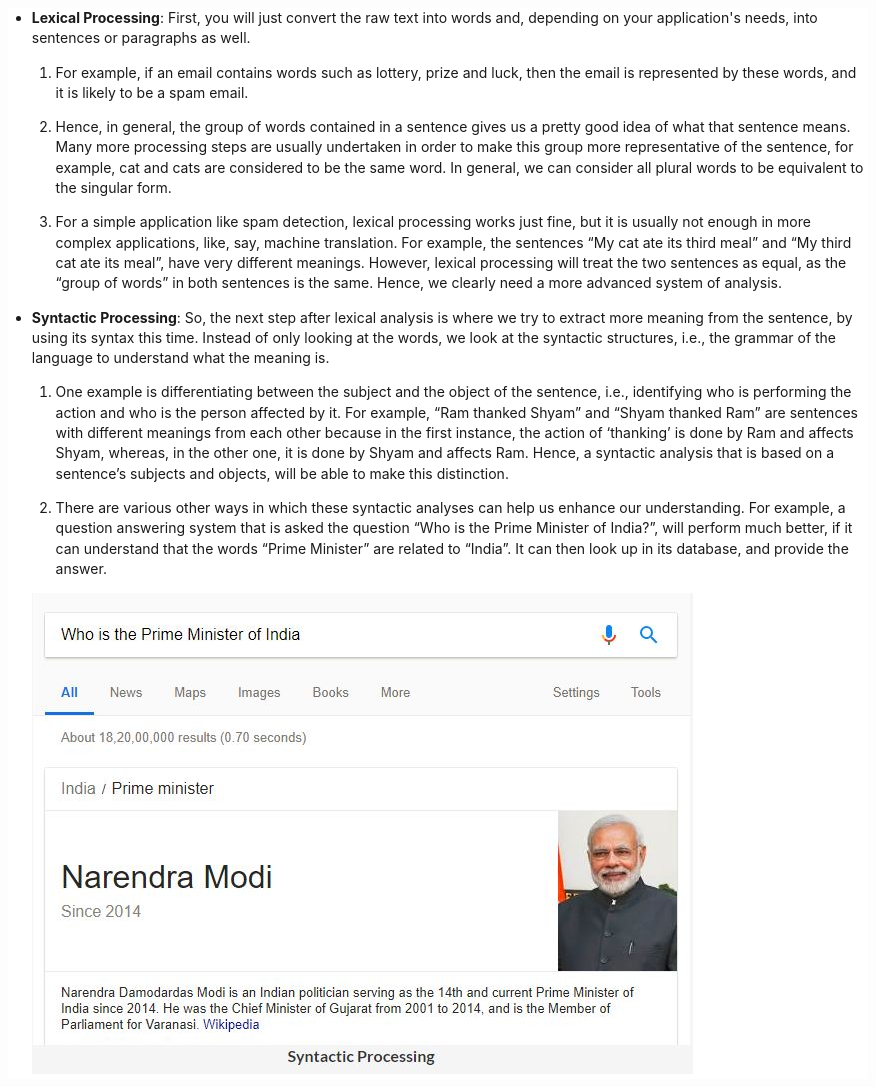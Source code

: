 * **Lexical Processing**: First, you will just convert the raw text into words and, depending on your application's needs, into sentences or paragraphs as well.

    1. For example, if an email contains words such as lottery, prize and luck, then the email is represented by these words, and it is likely to be a spam email.

    2. Hence, in general, the group of words contained in a sentence gives us a pretty good idea of what that sentence means. Many more processing steps are usually undertaken in order to make this group more representative of the sentence, for example, cat and cats are considered to be the same word. In general, we can consider all plural words to be equivalent to the singular form.

    3. For a simple application like spam detection, lexical processing works just fine, but it is usually not enough in more complex applications, like, say, machine translation. For example, the sentences “My cat ate its third meal” and “My third cat ate its meal”, have very different meanings. However, lexical processing will treat the two sentences as equal, as the “group of words” in both sentences is the same. Hence, we clearly need a more advanced system of analysis.

* **Syntactic Processing**: So, the next step after lexical analysis is where we try to extract more meaning from the sentence, by using its syntax this time. Instead of only looking at the words, we look at the syntactic structures, i.e., the grammar of the language to understand what the meaning is.

    1. One example is differentiating between the subject and the object of the sentence, i.e., identifying who is performing the action and who is the person affected by it. For example, “Ram thanked Shyam” and “Shyam thanked Ram” are sentences with different meanings from each other because in the first instance, the action of ‘thanking’ is done by Ram and affects Shyam, whereas, in the other one, it is done by Shyam and affects Ram. Hence, a syntactic analysis that is based on a sentence’s subjects and objects, will be able to make this distinction.

    2. There are various other ways in which these syntactic analyses can help us enhance our understanding. For example, a question answering system that is asked the question “Who is the Prime Minister of India?”, will perform much better, if it can understand that the words “Prime Minister” are related to “India”. It can then look up in its database, and provide the answer.

    ![title](img/syntactic.JPG)
